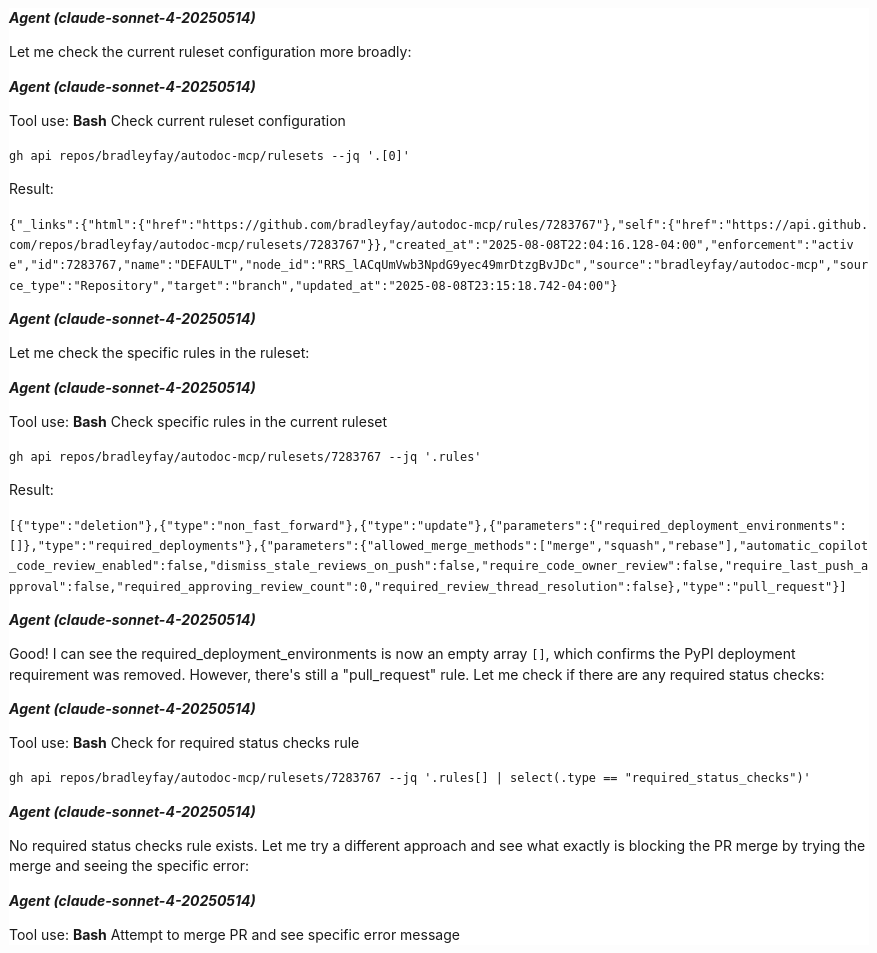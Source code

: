 _**Agent (claude-sonnet-4-20250514)**_

Let me check the current ruleset configuration more broadly:

_**Agent (claude-sonnet-4-20250514)**_

Tool use: **Bash** Check current ruleset configuration

`gh api repos/bradleyfay/autodoc-mcp/rulesets --jq '.[0]'`

Result:

```
{"_links":{"html":{"href":"https://github.com/bradleyfay/autodoc-mcp/rules/7283767"},"self":{"href":"https://api.github.com/repos/bradleyfay/autodoc-mcp/rulesets/7283767"}},"created_at":"2025-08-08T22:04:16.128-04:00","enforcement":"active","id":7283767,"name":"DEFAULT","node_id":"RRS_lACqUmVwb3NpdG9yec49mrDtzgBvJDc","source":"bradleyfay/autodoc-mcp","source_type":"Repository","target":"branch","updated_at":"2025-08-08T23:15:18.742-04:00"}
```

_**Agent (claude-sonnet-4-20250514)**_

Let me check the specific rules in the ruleset:

_**Agent (claude-sonnet-4-20250514)**_

Tool use: **Bash** Check specific rules in the current ruleset

`gh api repos/bradleyfay/autodoc-mcp/rulesets/7283767 --jq '.rules'`

Result:

```
[{"type":"deletion"},{"type":"non_fast_forward"},{"type":"update"},{"parameters":{"required_deployment_environments":[]},"type":"required_deployments"},{"parameters":{"allowed_merge_methods":["merge","squash","rebase"],"automatic_copilot_code_review_enabled":false,"dismiss_stale_reviews_on_push":false,"require_code_owner_review":false,"require_last_push_approval":false,"required_approving_review_count":0,"required_review_thread_resolution":false},"type":"pull_request"}]
```

_**Agent (claude-sonnet-4-20250514)**_

Good! I can see the required_deployment_environments is now an empty array `[]`, which confirms the PyPI deployment requirement was removed. However, there's still a "pull_request" rule. Let me check if there are any required status checks:

_**Agent (claude-sonnet-4-20250514)**_

Tool use: **Bash** Check for required status checks rule

`gh api repos/bradleyfay/autodoc-mcp/rulesets/7283767 --jq '.rules[] | select(.type == "required_status_checks")'`

_**Agent (claude-sonnet-4-20250514)**_

No required status checks rule exists. Let me try a different approach and see what exactly is blocking the PR merge by trying the merge and seeing the specific error:

_**Agent (claude-sonnet-4-20250514)**_

Tool use: **Bash** Attempt to merge PR and see specific error message
